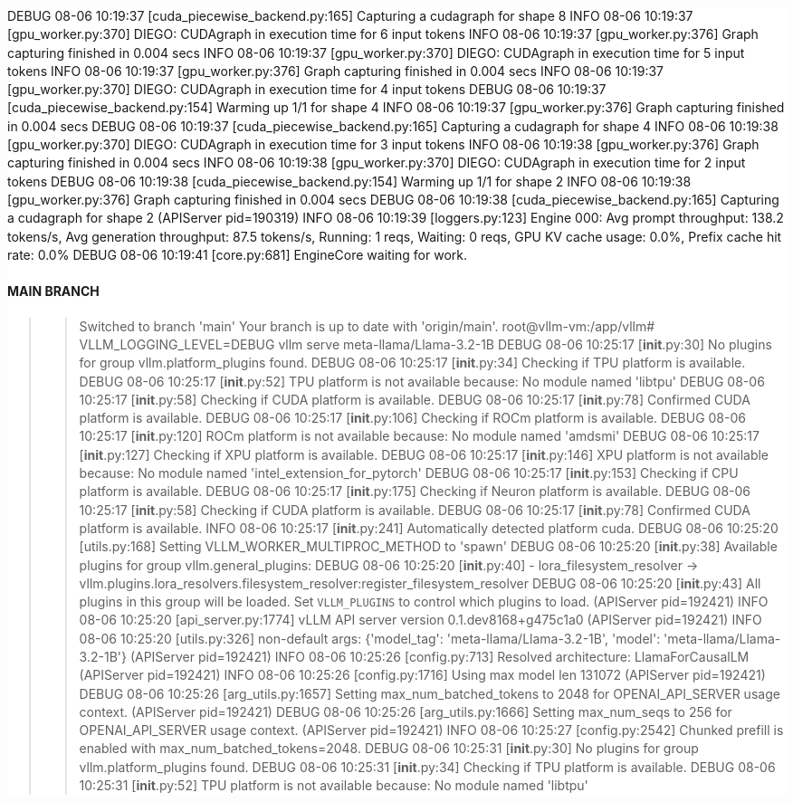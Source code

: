 DEBUG 08-06 10:19:37 [cuda_piecewise_backend.py:165] Capturing a cudagraph for shape 8
INFO 08-06 10:19:37 [gpu_worker.py:370] DIEGO: CUDAgraph in execution time for 6 input tokens
INFO 08-06 10:19:37 [gpu_worker.py:376] Graph capturing finished in 0.004 secs
INFO 08-06 10:19:37 [gpu_worker.py:370] DIEGO: CUDAgraph in execution time for 5 input tokens
INFO 08-06 10:19:37 [gpu_worker.py:376] Graph capturing finished in 0.004 secs
INFO 08-06 10:19:37 [gpu_worker.py:370] DIEGO: CUDAgraph in execution time for 4 input tokens
DEBUG 08-06 10:19:37 [cuda_piecewise_backend.py:154] Warming up 1/1 for shape 4
INFO 08-06 10:19:37 [gpu_worker.py:376] Graph capturing finished in 0.004 secs
DEBUG 08-06 10:19:37 [cuda_piecewise_backend.py:165] Capturing a cudagraph for shape 4
INFO 08-06 10:19:38 [gpu_worker.py:370] DIEGO: CUDAgraph in execution time for 3 input tokens
INFO 08-06 10:19:38 [gpu_worker.py:376] Graph capturing finished in 0.004 secs
INFO 08-06 10:19:38 [gpu_worker.py:370] DIEGO: CUDAgraph in execution time for 2 input tokens
DEBUG 08-06 10:19:38 [cuda_piecewise_backend.py:154] Warming up 1/1 for shape 2
INFO 08-06 10:19:38 [gpu_worker.py:376] Graph capturing finished in 0.004 secs
DEBUG 08-06 10:19:38 [cuda_piecewise_backend.py:165] Capturing a cudagraph for shape 2
(APIServer pid=190319) INFO 08-06 10:19:39 [loggers.py:123] Engine 000: Avg prompt throughput: 138.2 tokens/s, Avg generation throughput: 87.5 tokens/s, Running: 1 reqs, Waiting: 0 reqs, GPU KV cache usage: 0.0%, Prefix cache hit rate: 0.0%
DEBUG 08-06 10:19:41 [core.py:681] EngineCore waiting for work.

#### MAIN BRANCH

>> Switched to branch 'main'
Your branch is up to date with 'origin/main'.
root@vllm-vm:/app/vllm# VLLM_LOGGING_LEVEL=DEBUG vllm serve meta-llama/Llama-3.2-1B
DEBUG 08-06 10:25:17 [__init__.py:30] No plugins for group vllm.platform_plugins found.
DEBUG 08-06 10:25:17 [__init__.py:34] Checking if TPU platform is available.
DEBUG 08-06 10:25:17 [__init__.py:52] TPU platform is not available because: No module named 'libtpu'
DEBUG 08-06 10:25:17 [__init__.py:58] Checking if CUDA platform is available.
DEBUG 08-06 10:25:17 [__init__.py:78] Confirmed CUDA platform is available.
DEBUG 08-06 10:25:17 [__init__.py:106] Checking if ROCm platform is available.
DEBUG 08-06 10:25:17 [__init__.py:120] ROCm platform is not available because: No module named 'amdsmi'
DEBUG 08-06 10:25:17 [__init__.py:127] Checking if XPU platform is available.
DEBUG 08-06 10:25:17 [__init__.py:146] XPU platform is not available because: No module named 'intel_extension_for_pytorch'
DEBUG 08-06 10:25:17 [__init__.py:153] Checking if CPU platform is available.
DEBUG 08-06 10:25:17 [__init__.py:175] Checking if Neuron platform is available.
DEBUG 08-06 10:25:17 [__init__.py:58] Checking if CUDA platform is available.
DEBUG 08-06 10:25:17 [__init__.py:78] Confirmed CUDA platform is available.
INFO 08-06 10:25:17 [__init__.py:241] Automatically detected platform cuda.
DEBUG 08-06 10:25:20 [utils.py:168] Setting VLLM_WORKER_MULTIPROC_METHOD to 'spawn'
DEBUG 08-06 10:25:20 [__init__.py:38] Available plugins for group vllm.general_plugins:
DEBUG 08-06 10:25:20 [__init__.py:40] - lora_filesystem_resolver -> vllm.plugins.lora_resolvers.filesystem_resolver:register_filesystem_resolver
DEBUG 08-06 10:25:20 [__init__.py:43] All plugins in this group will be loaded. Set `VLLM_PLUGINS` to control which plugins to load.
(APIServer pid=192421) INFO 08-06 10:25:20 [api_server.py:1774] vLLM API server version 0.1.dev8168+g475c1a0
(APIServer pid=192421) INFO 08-06 10:25:20 [utils.py:326] non-default args: {'model_tag': 'meta-llama/Llama-3.2-1B', 'model': 'meta-llama/Llama-3.2-1B'}
(APIServer pid=192421) INFO 08-06 10:25:26 [config.py:713] Resolved architecture: LlamaForCausalLM
(APIServer pid=192421) INFO 08-06 10:25:26 [config.py:1716] Using max model len 131072
(APIServer pid=192421) DEBUG 08-06 10:25:26 [arg_utils.py:1657] Setting max_num_batched_tokens to 2048 for OPENAI_API_SERVER usage context.
(APIServer pid=192421) DEBUG 08-06 10:25:26 [arg_utils.py:1666] Setting max_num_seqs to 256 for OPENAI_API_SERVER usage context.
(APIServer pid=192421) INFO 08-06 10:25:27 [config.py:2542] Chunked prefill is enabled with max_num_batched_tokens=2048.
DEBUG 08-06 10:25:31 [__init__.py:30] No plugins for group vllm.platform_plugins found.
DEBUG 08-06 10:25:31 [__init__.py:34] Checking if TPU platform is available.
DEBUG 08-06 10:25:31 [__init__.py:52] TPU platform is not available because: No module named 'libtpu'